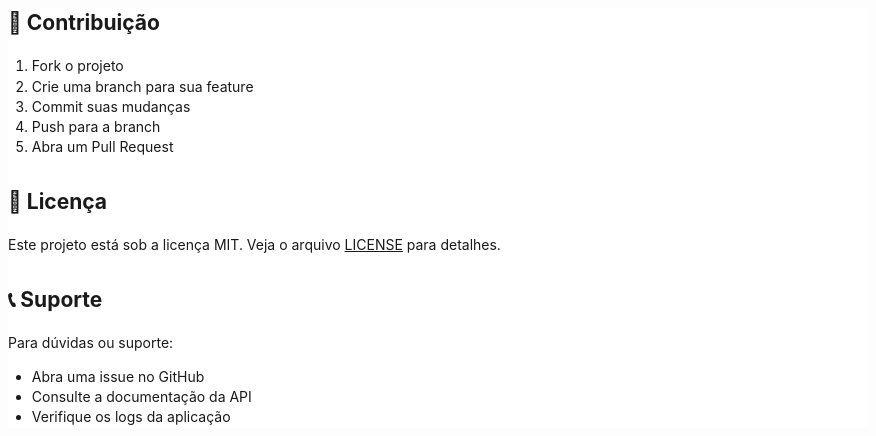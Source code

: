 ## 🤝 Contribuição

1. Fork o projeto
2. Crie uma branch para sua feature
3. Commit suas mudanças
4. Push para a branch
5. Abra um Pull Request

## 📄 Licença

Este projeto está sob a licença MIT. Veja o arquivo [LICENSE](../LICENSE) para detalhes.

## 📞 Suporte

Para dúvidas ou suporte:
- Abra uma issue no GitHub
- Consulte a documentação da API
- Verifique os logs da aplicação

